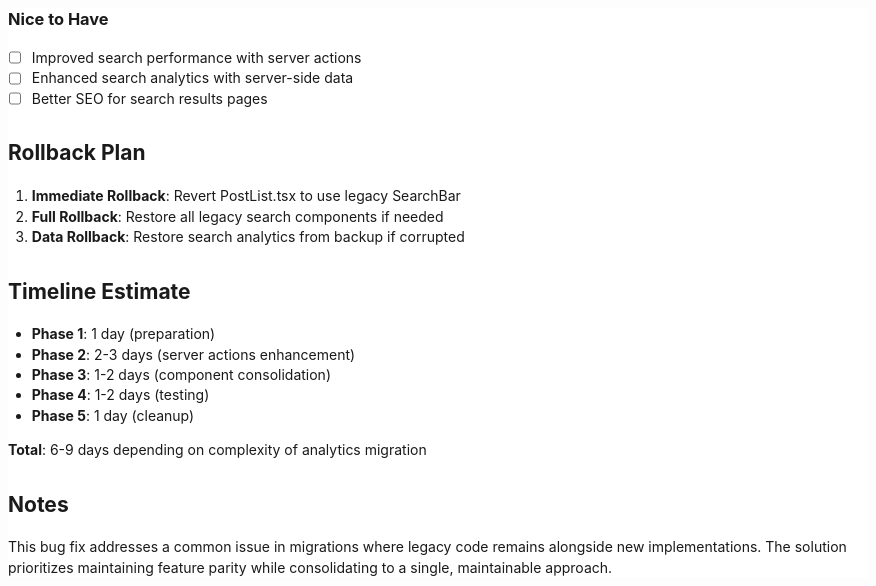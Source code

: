 ### Nice to Have
- [ ] Improved search performance with server actions
- [ ] Enhanced search analytics with server-side data
- [ ] Better SEO for search results pages

## Rollback Plan

1. **Immediate Rollback**: Revert PostList.tsx to use legacy SearchBar
2. **Full Rollback**: Restore all legacy search components if needed
3. **Data Rollback**: Restore search analytics from backup if corrupted

## Timeline Estimate

- **Phase 1**: 1 day (preparation)
- **Phase 2**: 2-3 days (server actions enhancement)  
- **Phase 3**: 1-2 days (component consolidation)
- **Phase 4**: 1-2 days (testing)
- **Phase 5**: 1 day (cleanup)

**Total**: 6-9 days depending on complexity of analytics migration

## Notes

This bug fix addresses a common issue in migrations where legacy code remains alongside new implementations. The solution prioritizes maintaining feature parity while consolidating to a single, maintainable approach.